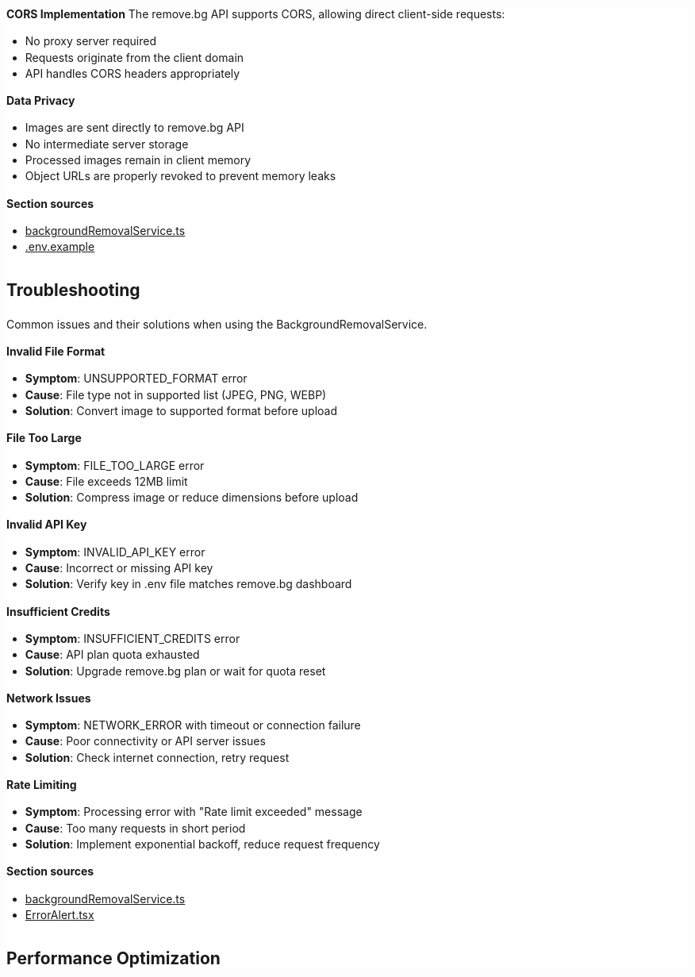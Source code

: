 **CORS Implementation**
The remove.bg API supports CORS, allowing direct client-side requests:
- No proxy server required
- Requests originate from the client domain
- API handles CORS headers appropriately

**Data Privacy**
- Images are sent directly to remove.bg API
- No intermediate server storage
- Processed images remain in client memory
- Object URLs are properly revoked to prevent memory leaks

**Section sources**
- [backgroundRemovalService.ts](../../src/services/backgroundRemovalService.ts#L14)
- [.env.example](../../.env.example#L0)

## Troubleshooting

Common issues and their solutions when using the BackgroundRemovalService.

**Invalid File Format**
- **Symptom**: UNSUPPORTED_FORMAT error
- **Cause**: File type not in supported list (JPEG, PNG, WEBP)
- **Solution**: Convert image to supported format before upload

**File Too Large**
- **Symptom**: FILE_TOO_LARGE error
- **Cause**: File exceeds 12MB limit
- **Solution**: Compress image or reduce dimensions before upload

**Invalid API Key**
- **Symptom**: INVALID_API_KEY error
- **Cause**: Incorrect or missing API key
- **Solution**: Verify key in .env file matches remove.bg dashboard

**Insufficient Credits**
- **Symptom**: INSUFFICIENT_CREDITS error
- **Cause**: API plan quota exhausted
- **Solution**: Upgrade remove.bg plan or wait for quota reset

**Network Issues**
- **Symptom**: NETWORK_ERROR with timeout or connection failure
- **Cause**: Poor connectivity or API server issues
- **Solution**: Check internet connection, retry request

**Rate Limiting**
- **Symptom**: Processing error with "Rate limit exceeded" message
- **Cause**: Too many requests in short period
- **Solution**: Implement exponential backoff, reduce request frequency

**Section sources**
- [backgroundRemovalService.ts](../../src/services/backgroundRemovalService.ts#L82-L115)
- [ErrorAlert.tsx](../../src/components/ErrorAlert.tsx#L0-L51)

## Performance Optimization
